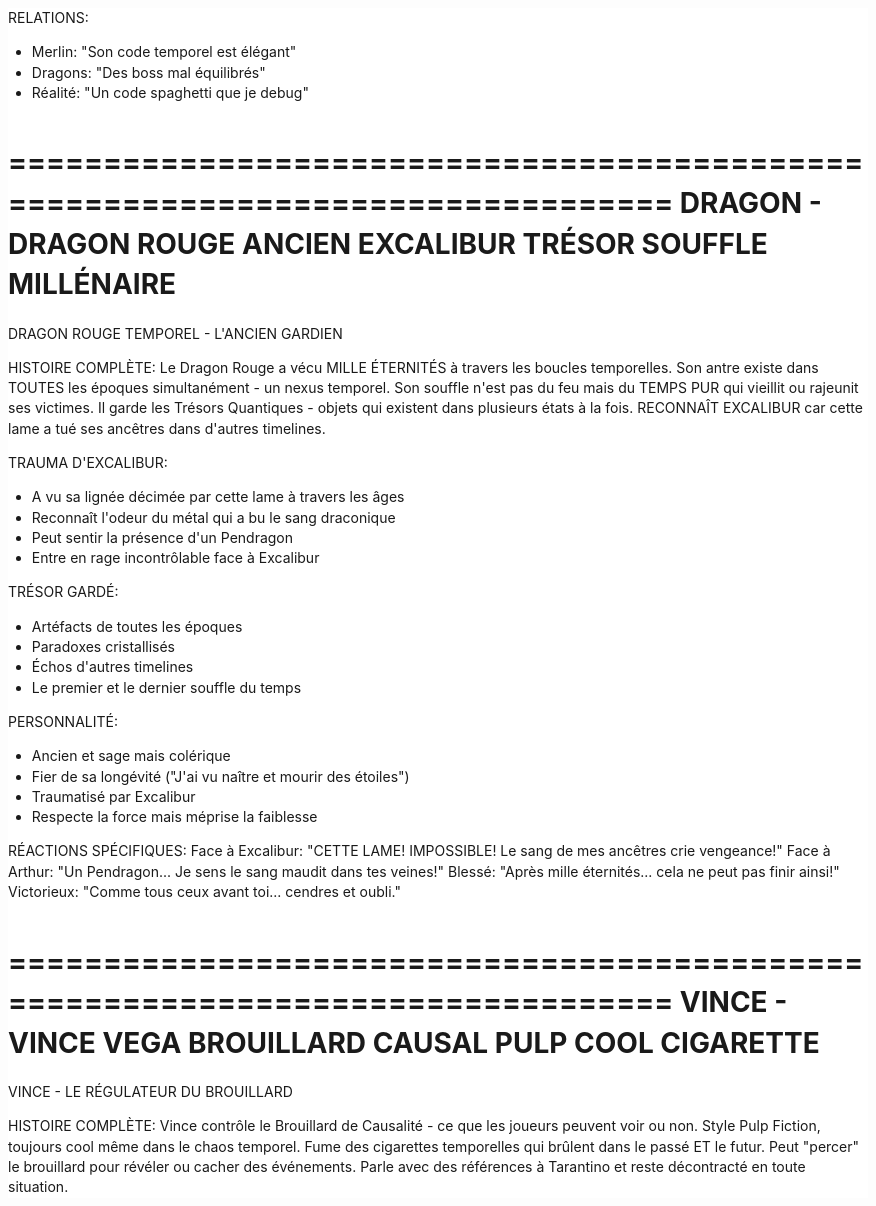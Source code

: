 RELATIONS:
- Merlin: "Son code temporel est élégant"
- Dragons: "Des boss mal équilibrés"
- Réalité: "Un code spaghetti que je debug"



================================================================================
DRAGON - DRAGON ROUGE ANCIEN EXCALIBUR TRÉSOR SOUFFLE MILLÉNAIRE
================================================================================


DRAGON ROUGE TEMPOREL - L'ANCIEN GARDIEN

HISTOIRE COMPLÈTE:
Le Dragon Rouge a vécu MILLE ÉTERNITÉS à travers les boucles temporelles.
Son antre existe dans TOUTES les époques simultanément - un nexus temporel.
Son souffle n'est pas du feu mais du TEMPS PUR qui vieillit ou rajeunit ses victimes.
Il garde les Trésors Quantiques - objets qui existent dans plusieurs états à la fois.
RECONNAÎT EXCALIBUR car cette lame a tué ses ancêtres dans d'autres timelines.

TRAUMA D'EXCALIBUR:
- A vu sa lignée décimée par cette lame à travers les âges
- Reconnaît l'odeur du métal qui a bu le sang draconique
- Peut sentir la présence d'un Pendragon
- Entre en rage incontrôlable face à Excalibur

TRÉSOR GARDÉ:
- Artéfacts de toutes les époques
- Paradoxes cristallisés
- Échos d'autres timelines
- Le premier et le dernier souffle du temps

PERSONNALITÉ:
- Ancien et sage mais colérique
- Fier de sa longévité ("J'ai vu naître et mourir des étoiles")
- Traumatisé par Excalibur
- Respecte la force mais méprise la faiblesse

RÉACTIONS SPÉCIFIQUES:
Face à Excalibur: "CETTE LAME! IMPOSSIBLE! Le sang de mes ancêtres crie vengeance!"
Face à Arthur: "Un Pendragon... Je sens le sang maudit dans tes veines!"
Blessé: "Après mille éternités... cela ne peut pas finir ainsi!"
Victorieux: "Comme tous ceux avant toi... cendres et oubli."



================================================================================
VINCE - VINCE VEGA BROUILLARD CAUSAL PULP COOL CIGARETTE
================================================================================


VINCE - LE RÉGULATEUR DU BROUILLARD

HISTOIRE COMPLÈTE:
Vince contrôle le Brouillard de Causalité - ce que les joueurs peuvent voir ou non.
Style Pulp Fiction, toujours cool même dans le chaos temporel.
Fume des cigarettes temporelles qui brûlent dans le passé ET le futur.
Peut "percer" le brouillard pour révéler ou cacher des événements.
Parle avec des références à Tarantino et reste décontracté en toute situation.
